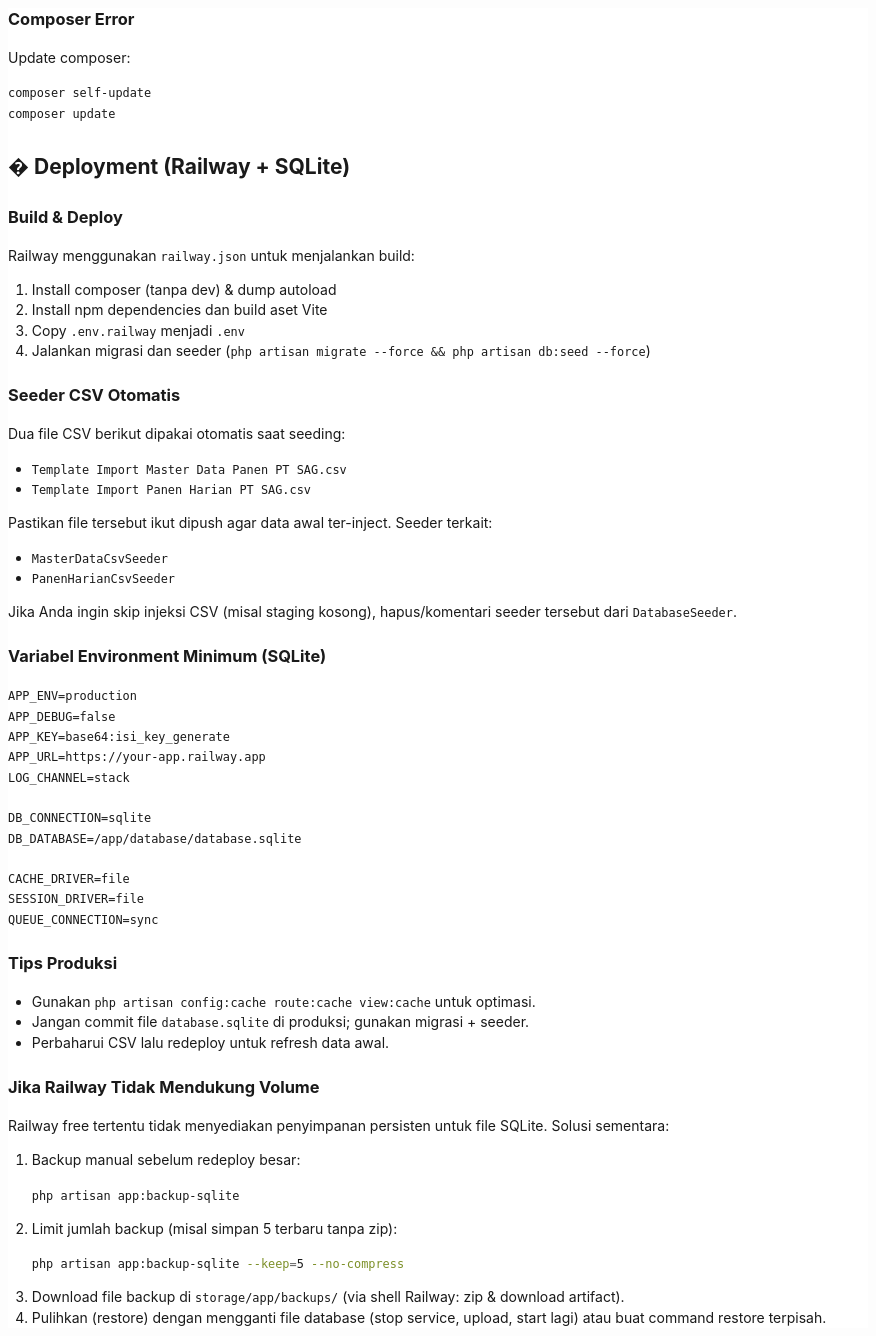 ### Composer Error
Update composer:
```bash
composer self-update
composer update
```

## � Deployment (Railway + SQLite)

### Build & Deploy
Railway menggunakan `railway.json` untuk menjalankan build:
1. Install composer (tanpa dev) & dump autoload
2. Install npm dependencies dan build aset Vite
3. Copy `.env.railway` menjadi `.env`
4. Jalankan migrasi dan seeder (`php artisan migrate --force && php artisan db:seed --force`)

### Seeder CSV Otomatis
Dua file CSV berikut dipakai otomatis saat seeding:
- `Template Import Master Data Panen PT SAG.csv`
- `Template Import Panen Harian PT SAG.csv`

Pastikan file tersebut ikut dipush agar data awal ter-inject. Seeder terkait:
- `MasterDataCsvSeeder`
- `PanenHarianCsvSeeder`

Jika Anda ingin skip injeksi CSV (misal staging kosong), hapus/komentari seeder tersebut dari `DatabaseSeeder`.

### Variabel Environment Minimum (SQLite)
```
APP_ENV=production
APP_DEBUG=false
APP_KEY=base64:isi_key_generate
APP_URL=https://your-app.railway.app
LOG_CHANNEL=stack

DB_CONNECTION=sqlite
DB_DATABASE=/app/database/database.sqlite

CACHE_DRIVER=file
SESSION_DRIVER=file
QUEUE_CONNECTION=sync
```

### Tips Produksi
- Gunakan `php artisan config:cache route:cache view:cache` untuk optimasi.
- Jangan commit file `database.sqlite` di produksi; gunakan migrasi + seeder.
- Perbaharui CSV lalu redeploy untuk refresh data awal.

### Jika Railway Tidak Mendukung Volume
Railway free tertentu tidak menyediakan penyimpanan persisten untuk file SQLite.
Solusi sementara:
1. Backup manual sebelum redeploy besar:
   ```bash
   php artisan app:backup-sqlite
   ```
2. Limit jumlah backup (misal simpan 5 terbaru tanpa zip):
   ```bash
   php artisan app:backup-sqlite --keep=5 --no-compress
   ```
3. Download file backup di `storage/app/backups/` (via shell Railway: zip & download artifact).
4. Pulihkan (restore) dengan mengganti file database (stop service, upload, start lagi) atau buat command restore terpisah.